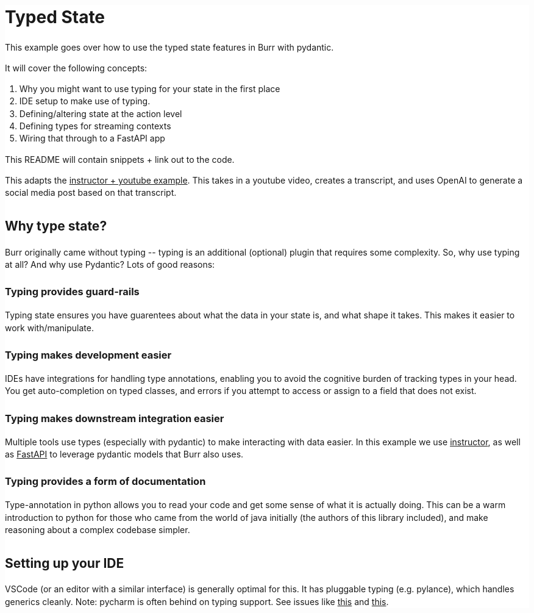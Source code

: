 # Typed State

This example goes over how to use the typed state features in Burr with pydantic.

It will cover the following concepts:

1. Why you might want to use typing for your state in the first place
1. IDE setup to make use of typing.
1. Defining/altering state at the action level
1. Defining types for streaming contexts
1. Wiring that through to a FastAPI app

This README will contain snippets + link out to the code.

This adapts the [instructor + youtube example](../youtube-to-social-media-post/). This
takes in a youtube video, creates a transcript, and uses OpenAI to generate a social media post based on that transcript.

## Why type state?

Burr originally came without typing -- typing is an additional (optional) plugin that requires some complexity. So, why use typing at all? And why use Pydantic? Lots of good reasons:

### Typing provides guard-rails

Typing state ensures you have guarentees about what the data in your state is, and what shape it takes. This makes it easier to work with/manipulate.

### Typing makes development easier

IDEs have integrations for handling type annotations, enabling you to
avoid the cognitive burden of tracking types in your head. You get auto-completion on typed classes, and errors if you attempt to access or assign to a field that does not exist.

### Typing makes downstream integration easier

Multiple tools use types (especially with pydantic) to make interacting with data easier. In this example we use [instructor](https://python.useinstructor.com/blog/), as well as [FastAPI](https://fastapi.tiangolo.com/) to leverage pydantic models that Burr also uses.

### Typing provides a form of documentation

Type-annotation in python allows you to read your code and get some sense of what it is actually doing. This can be a warm introduction to python for those who came from the world of java initially (the authors of this library included), and make reasoning about a complex codebase simpler.

## Setting up your IDE

VSCode (or an editor with a similar interface) is generally optimal for this. It has
pluggable typing (e.g. pylance), which handles generics cleanly. Note: pycharm
is often behind on typing support. See issues like [this](https://youtrack.jetbrains.com/issue/PY-44364) and [this](https://youtrack.jetbrains.com/issue/PY-27627/Support-explicitly-parametrized-generic-class-instantiation-syntax).
